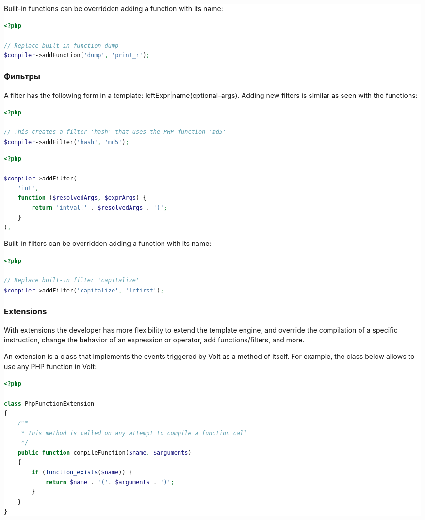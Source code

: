 Built-in functions can be overridden adding a function with its name:

```php
<?php

// Replace built-in function dump
$compiler->addFunction('dump', 'print_r');
```

<a name='extending-filters'></a>

### Фильтры

A filter has the following form in a template: leftExpr|name(optional-args). Adding new filters is similar as seen with the functions:

```php
<?php

// This creates a filter 'hash' that uses the PHP function 'md5'
$compiler->addFilter('hash', 'md5');
```

```php
<?php

$compiler->addFilter(
    'int',
    function ($resolvedArgs, $exprArgs) {
        return 'intval(' . $resolvedArgs . ')';
    }
);
```

Built-in filters can be overridden adding a function with its name:

```php
<?php

// Replace built-in filter 'capitalize'
$compiler->addFilter('capitalize', 'lcfirst');
```

<a name='extending-extensions'></a>

### Extensions

With extensions the developer has more flexibility to extend the template engine, and override the compilation of a specific instruction, change the behavior of an expression or operator, add functions/filters, and more.

An extension is a class that implements the events triggered by Volt as a method of itself. For example, the class below allows to use any PHP function in Volt:

```php
<?php

class PhpFunctionExtension
{
    /**
     * This method is called on any attempt to compile a function call
     */
    public function compileFunction($name, $arguments)
    {
        if (function_exists($name)) {
            return $name . '('. $arguments . ')';
        }
    }
}
```